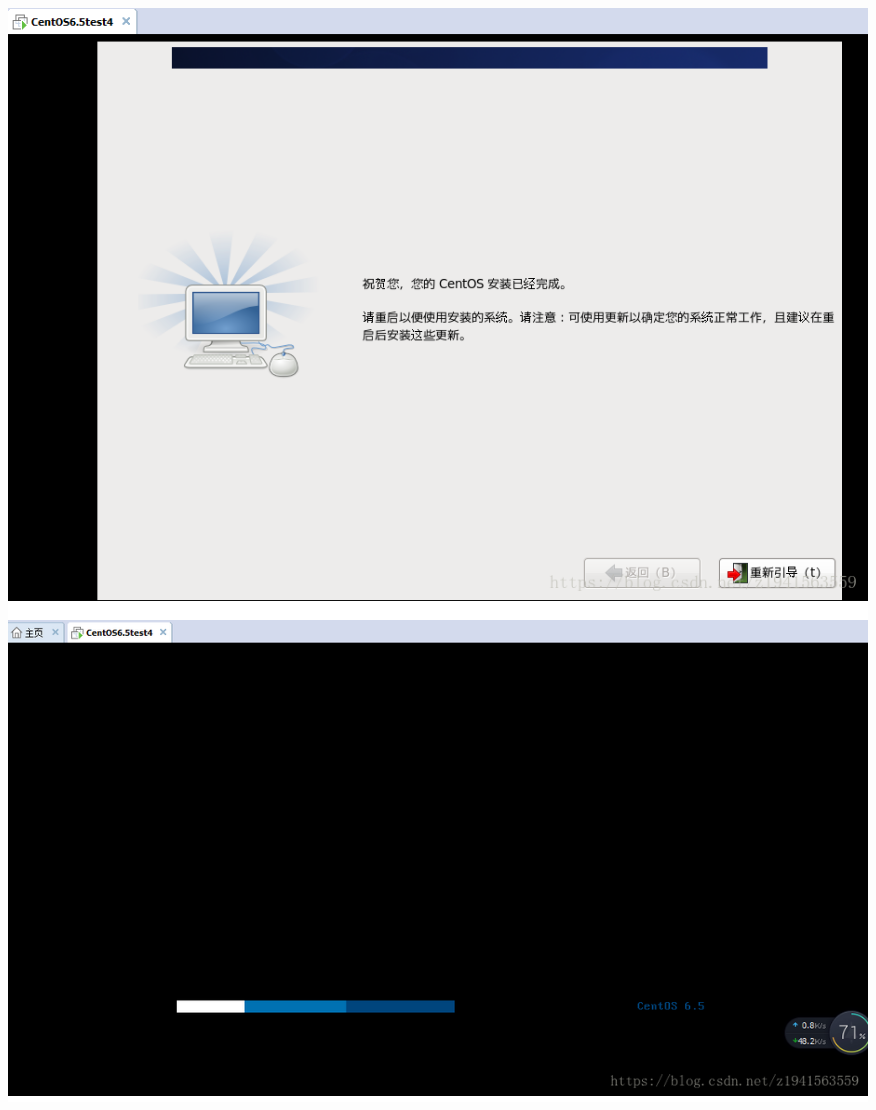 ![26-安装Linux系统](images\安装Linux系统\26-安装Linux系统.png)

![27-安装Linux系统](images\安装Linux系统\27-安装Linux系统.png)
